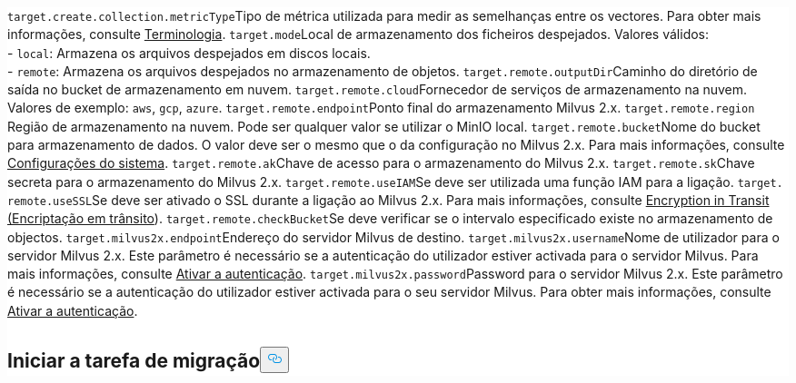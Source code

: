 <tr><td><code translate="no">target.create.collection.metricType</code></td><td>Tipo de métrica utilizada para medir as semelhanças entre os vectores. Para obter mais informações, consulte <a href="https://milvus.io/docs/glossary.md#Metric-type">Terminologia</a>.</td></tr>
<tr><td><code translate="no">target.mode</code></td><td>Local de armazenamento dos ficheiros despejados. Valores válidos:<br/>- <code translate="no">local</code>: Armazena os arquivos despejados em discos locais.<br/>- <code translate="no">remote</code>: Armazena os arquivos despejados no armazenamento de objetos.</td></tr>
<tr><td><code translate="no">target.remote.outputDir</code></td><td>Caminho do diretório de saída no bucket de armazenamento em nuvem.</td></tr>
<tr><td><code translate="no">target.remote.cloud</code></td><td>Fornecedor de serviços de armazenamento na nuvem. Valores de exemplo: <code translate="no">aws</code>, <code translate="no">gcp</code>, <code translate="no">azure</code>.</td></tr>
<tr><td><code translate="no">target.remote.endpoint</code></td><td>Ponto final do armazenamento Milvus 2.x.</td></tr>
<tr><td><code translate="no">target.remote.region</code></td><td>Região de armazenamento na nuvem. Pode ser qualquer valor se utilizar o MinIO local.</td></tr>
<tr><td><code translate="no">target.remote.bucket</code></td><td>Nome do bucket para armazenamento de dados. O valor deve ser o mesmo que o da configuração no Milvus 2.x. Para mais informações, consulte <a href="https://milvus.io/docs/configure_minio.md#miniobucketName">Configurações do sistema</a>.</td></tr>
<tr><td><code translate="no">target.remote.ak</code></td><td>Chave de acesso para o armazenamento do Milvus 2.x.</td></tr>
<tr><td><code translate="no">target.remote.sk</code></td><td>Chave secreta para o armazenamento do Milvus 2.x.</td></tr>
<tr><td><code translate="no">target.remote.useIAM</code></td><td>Se deve ser utilizada uma função IAM para a ligação.</td></tr>
<tr><td><code translate="no">target.remote.useSSL</code></td><td>Se deve ser ativado o SSL durante a ligação ao Milvus 2.x. Para mais informações, consulte <a href="https://milvus.io/docs/tls.md#Encryption-in-Transit">Encryption in Transit (Encriptação em trânsito</a>).</td></tr>
<tr><td><code translate="no">target.remote.checkBucket</code></td><td>Se deve verificar se o intervalo especificado existe no armazenamento de objectos.</td></tr>
<tr><td><code translate="no">target.milvus2x.endpoint</code></td><td>Endereço do servidor Milvus de destino.</td></tr>
<tr><td><code translate="no">target.milvus2x.username</code></td><td>Nome de utilizador para o servidor Milvus 2.x. Este parâmetro é necessário se a autenticação do utilizador estiver activada para o servidor Milvus. Para mais informações, consulte <a href="https://milvus.io/docs/authenticate.md">Ativar a autenticação</a>.</td></tr>
<tr><td><code translate="no">target.milvus2x.password</code></td><td>Password para o servidor Milvus 2.x. Este parâmetro é necessário se a autenticação do utilizador estiver activada para o seu servidor Milvus. Para obter mais informações, consulte <a href="https://milvus.io/docs/authenticate.md">Ativar a autenticação</a>.</td></tr>
</tbody>
</table>
</li>
</ul>
<h2 id="Start-the-migration-task" class="common-anchor-header">Iniciar a tarefa de migração<button data-href="#Start-the-migration-task" class="anchor-icon" translate="no">
      <svg translate="no"
        aria-hidden="true"
        focusable="false"
        height="20"
        version="1.1"
        viewBox="0 0 16 16"
        width="16"
      >
        <path
          fill="#0092E4"
          fill-rule="evenodd"
          d="M4 9h1v1H4c-1.5 0-3-1.69-3-3.5S2.55 3 4 3h4c1.45 0 3 1.69 3 3.5 0 1.41-.91 2.72-2 3.25V8.59c.58-.45 1-1.27 1-2.09C10 5.22 8.98 4 8 4H4c-.98 0-2 1.22-2 2.5S3 9 4 9zm9-3h-1v1h1c1 0 2 1.22 2 2.5S13.98 12 13 12H9c-.98 0-2-1.22-2-2.5 0-.83.42-1.64 1-2.09V6.25c-1.09.53-2 1.84-2 3.25C6 11.31 7.55 13 9 13h4c1.45 0 3-1.69 3-3.5S14.5 6 13 6z"
        ></path>
      </svg>